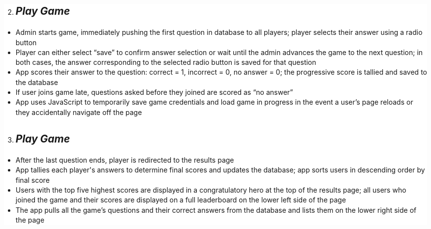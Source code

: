 2. ## ***Play Game***

* Admin starts game, immediately pushing the first question in database to all players; player selects their answer using a radio button  
* Player can either select “save” to confirm answer selection or wait until the admin advances the game to the next question; in both cases, the answer corresponding to the selected radio button is saved for that question  
* App scores their answer to the question: correct \= 1, incorrect \= 0, no answer \= 0; the progressive score is tallied and saved to the database  
* If user joins game late, questions asked before they joined are scored as “no answer”  
* App uses JavaScript to temporarily save game credentials and load game in progress in the event a user’s page reloads or they accidentally navigate off the page

3. ## ***Play Game***

* After the last question ends, player is redirected to the results page  
* App tallies each player's answers to determine final scores and updates the database; app sorts users in descending order by final score   
* Users with the top five highest scores are displayed in a congratulatory hero at the top of the results page; all users who joined the game and their scores are displayed on a full leaderboard on the lower left side of the page  
* The app pulls all the game’s questions and their correct answers from the database and lists them on the lower right side of the page